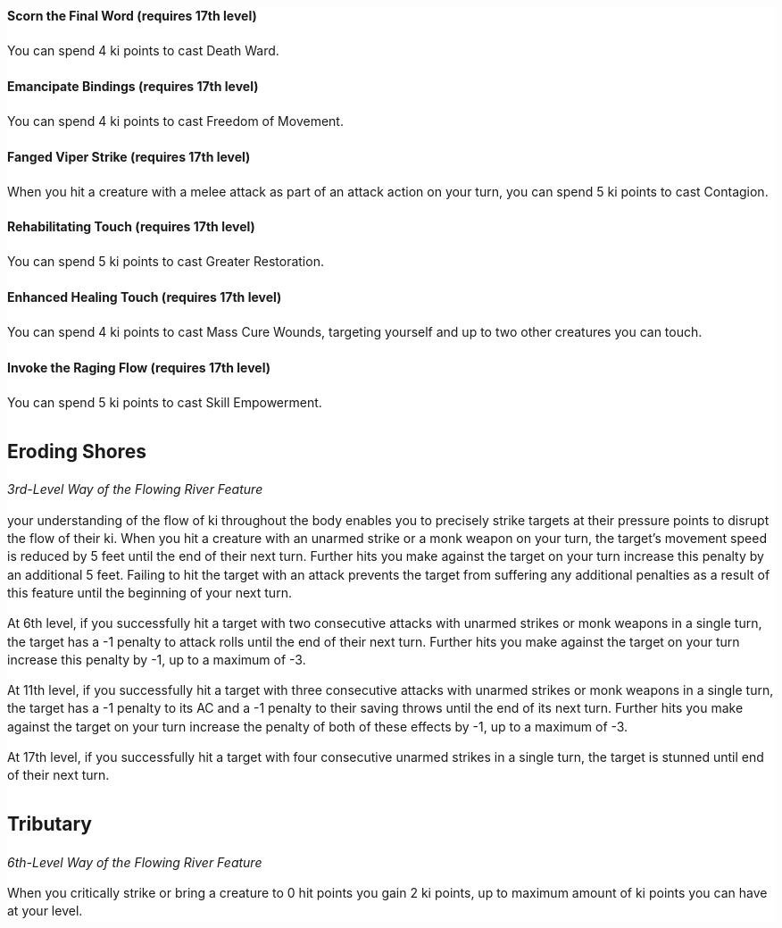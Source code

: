 #### Scorn the Final Word (requires 17th level)

You can spend 4 ki points to cast Death Ward.

#### Emancipate Bindings (requires 17th level)

You can spend 4 ki points to cast Freedom of Movement.

#### Fanged Viper Strike (requires 17th level)

When you hit a creature with a melee attack as part of an attack action on your turn, you can spend 5 ki points to cast Contagion.

#### Rehabilitating Touch (requires 17th level)

You can spend 5 ki points to cast Greater Restoration.

#### Enhanced Healing Touch (requires 17th level)

You can spend 4 ki points to cast Mass Cure Wounds, targeting yourself and up to two other creatures you can touch.

#### Invoke the Raging Flow (requires 17th level)

You can spend 5 ki points to cast Skill Empowerment.

## Eroding Shores

*3rd-Level Way of the Flowing River Feature*

your understanding of the flow of ki throughout the body enables you to precisely strike targets at their pressure points to disrupt the flow of their ki. When you hit a creature with an unarmed strike or a monk weapon on your turn, the target’s movement speed is reduced by 5 feet until the end of their next turn. Further hits you make against the target on your turn increase this penalty by an additional 5 feet. Failing to hit the target with an attack prevents the target from suffering any additional penalties as a result of this feature until the beginning of your next turn. 

At 6th level, if you successfully hit a target with two consecutive attacks with unarmed strikes or monk weapons in a single turn, the target has a -1 penalty to attack rolls until the end of their next turn. Further hits you make against the target on your turn increase this penalty by -1, up to a maximum of -3. 

At 11th level, if you successfully hit a target with three consecutive attacks with unarmed strikes or monk weapons in a single turn, the target has a -1 penalty to its AC and a -1 penalty to their saving throws until the end of its next turn. Further hits you make against the target on your turn increase the penalty of both of these effects by -1, up to a maximum of -3.

At 17th level, if you successfully hit a target with four consecutive unarmed strikes in a single turn, the target is stunned until end of their next turn. 

## Tributary

*6th-Level Way of the Flowing River Feature*

When you critically strike or bring a creature to 0 hit points you gain 2 ki points, up to maximum amount of ki points you can have at your level. 
